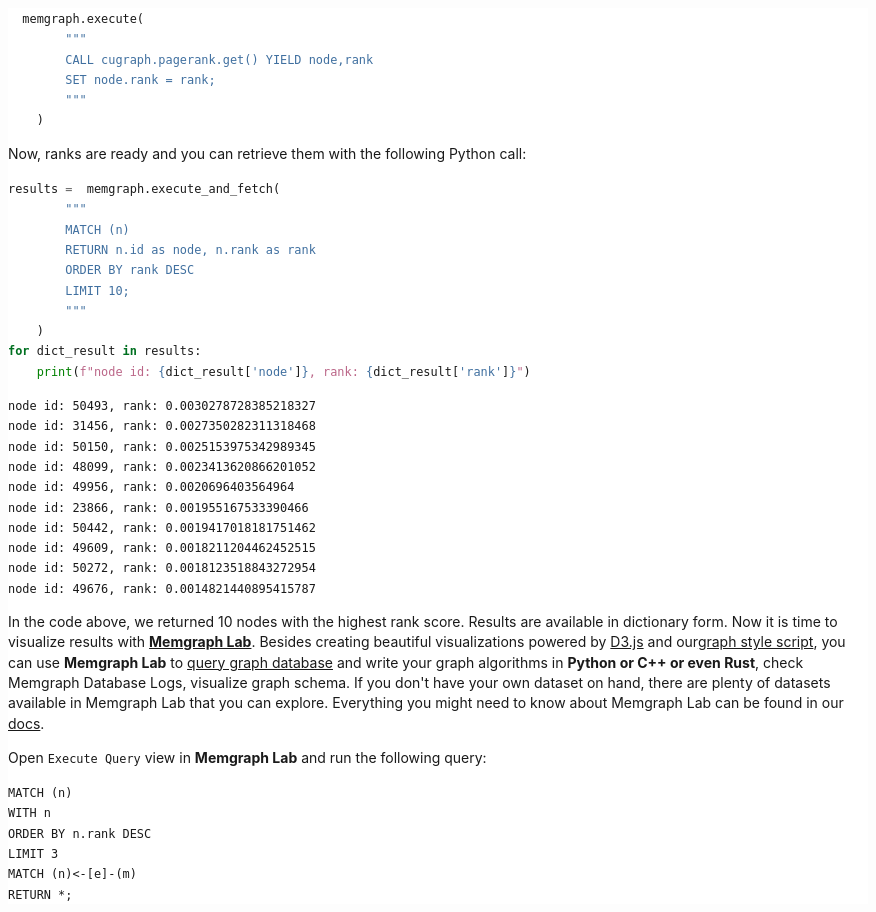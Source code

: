 
```python
  memgraph.execute(
        """
        CALL cugraph.pagerank.get() YIELD node,rank
        SET node.rank = rank;
        """
    )
```

Now, ranks are ready and you can retrieve them with the following Python call:


```python
results =  memgraph.execute_and_fetch(
        """
        MATCH (n)
        RETURN n.id as node, n.rank as rank
        ORDER BY rank DESC
        LIMIT 10;
        """
    )
for dict_result in results:
    print(f"node id: {dict_result['node']}, rank: {dict_result['rank']}")
```

    node id: 50493, rank: 0.0030278728385218327
    node id: 31456, rank: 0.0027350282311318468
    node id: 50150, rank: 0.0025153975342989345
    node id: 48099, rank: 0.0023413620866201052
    node id: 49956, rank: 0.0020696403564964
    node id: 23866, rank: 0.001955167533390466
    node id: 50442, rank: 0.0019417018181751462
    node id: 49609, rank: 0.0018211204462452515
    node id: 50272, rank: 0.0018123518843272954
    node id: 49676, rank: 0.0014821440895415787


In the code above, we returned 10 nodes with the highest rank score.
Results are available in dictionary form. Now it is time to visualize results 
with **[Memgraph Lab](https://memgraph.com/lab)**. Besides creating beautiful visualizations powered by
[D3.js](https://d3js.org/) and our[graph style script](https://memgraph.com/docs/memgraph-lab/graph-style-script-language), 
you can use **Memgraph Lab** to [query graph database](https://memgraph.com/docs/memgraph-lab/connect-to-memgraph#executing-queries) and write your graph algorithms 
in **Python or C++ or even Rust**, check Memgraph Database Logs, visualize graph schema. If you don't have your own dataset on hand,
there are plenty of datasets available in Memgraph Lab that you can explore. Everything you might need to know about Memgraph Lab can be found in our [docs](https://memgraph.com/docs/memgraph-lab/).

Open `Execute Query` view in **Memgraph Lab** and run the following query:
```
MATCH (n)
WITH n
ORDER BY n.rank DESC
LIMIT 3
MATCH (n)<-[e]-(m)
RETURN *;
```
